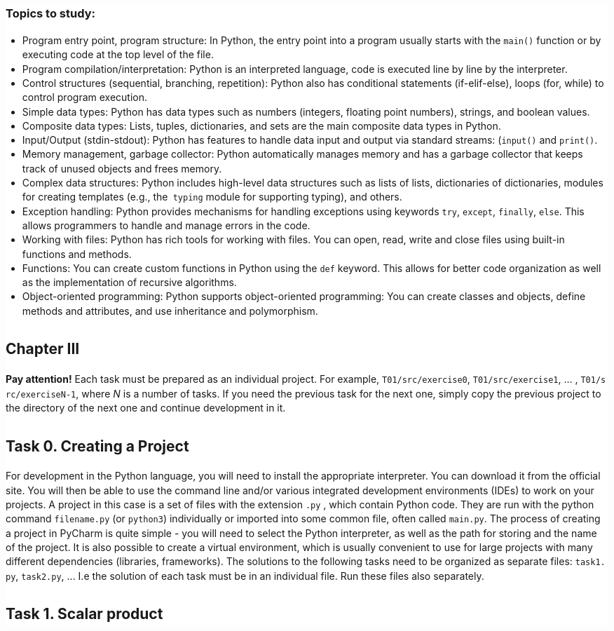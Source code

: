 ### Topics to study:

- Program entry point, program structure: In Python, the entry point into a program usually starts with the `main()` function or by executing code at the top level of the file.
- Program compilation/interpretation: Python is an interpreted language, code is executed line by line by the interpreter.
- Control structures (sequential, branching, repetition): Python also has conditional statements (if-elif-else), loops (for, while) to control program execution.
- Simple data types: Python has data types such as numbers (integers, floating point numbers), strings, and boolean values.
- Composite data types: Lists, tuples, dictionaries, and sets are the main composite data types in Python.
- Input/Output (stdin-stdout): Python has features to handle data input and output via standard streams:  (`input()` and `print()`.
- Memory management, garbage collector: Python automatically manages memory and has a garbage collector that keeps track of unused objects and frees memory.
- Complex data structures: Python includes high-level data structures such as lists of lists, dictionaries of dictionaries, modules for creating templates (e.g., the` typing` module for supporting typing), and others.
- Exception handling: Python provides mechanisms for handling exceptions using keywords `try`, `except`, `finally`, `else`. This allows programmers to handle and manage errors in the code.
- Working with files: Python has rich tools for working with files. You can open, read, write and close files using built-in functions and methods.
- Functions: You can create custom functions in Python using the `def` keyword. This allows for better code organization as well as the implementation of recursive algorithms.
- Object-oriented programming: Python supports object-oriented programming: You can create classes and objects, define methods and attributes, and use inheritance and polymorphism.

## Chapter III

**Pay attention!** Each task must be prepared as an individual project. For example, `T01/src/exercise0`, `T01/src/exercise1`, ... , `T01/src/exerciseN-1`, where *N* is a number of tasks. If you need the previous task for the next one, simply copy the previous project to the directory of the next one and continue development in it.

## Task 0. Creating a Project

For development in the Python language, you will need to install the appropriate interpreter. You can download it from the official site. You will then be able to use the command line and/or various integrated development environments (IDEs) to work on your projects. 
A project in this case is a set of files with the extension `.py` , which contain Python code. They are run with the python command `filename.py` (or `python3`) individually or imported into some common file, often called `main.py`. The process of creating a project in PyCharm is quite simple - you will need to select the Python interpreter, as well as the path for storing and the name of the project. It is also possible to create a virtual environment, which is usually convenient to use for large projects with many different dependencies (libraries, frameworks). The solutions to the following tasks need to be organized as separate files: `task1.py`, `task2.py`, ... I.e the solution of each task must be in an individual file. Run these files also separately.

## Task 1. Scalar product
